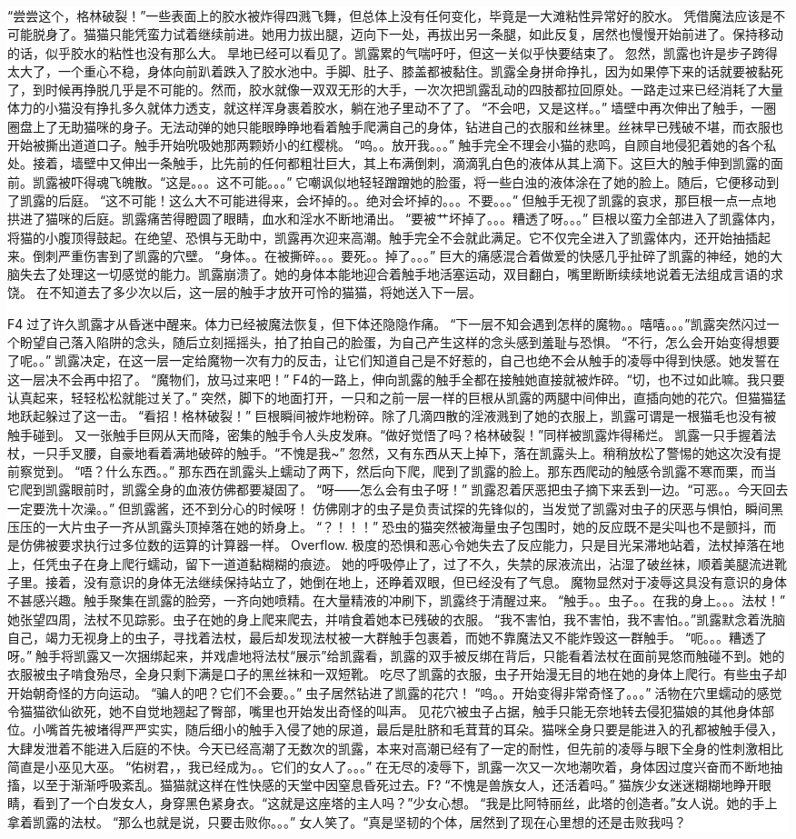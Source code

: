 “尝尝这个，格林破裂！”一些表面上的胶水被炸得四溅飞舞，但总体上没有任何变化，毕竟是一大滩粘性异常好的胶水。
凭借魔法应该是不可能脱身了。猫猫只能凭蛮力试着继续前进。她用力拔出腿，迈向下一处，再拔出另一条腿，如此反复，居然也慢慢开始前进了。保持移动的话，似乎胶水的粘性也没有那么大。
旱地已经可以看见了。凯露累的气喘吁吁，但这一关似乎快要结束了。
忽然，凯露也许是步子跨得太大了，一个重心不稳，身体向前趴着跌入了胶水池中。手脚、肚子、膝盖都被黏住。凯露全身拼命挣扎，因为如果停下来的话就要被黏死了，到时候再挣脱几乎是不可能的。然而，胶水就像一双双无形的大手，一次次把凯露乱动的四肢都拉回原处。一路走过来已经消耗了大量体力的小猫没有挣扎多久就体力透支，就这样浑身裹着胶水，躺在池子里动不了了。
“不会吧，又是这样。。”
墙壁中再次伸出了触手，一圈圈盘上了无助猫咪的身子。无法动弹的她只能眼睁睁地看着触手爬满自己的身体，钻进自己的衣服和丝袜里。丝袜早已残破不堪，而衣服也开始被撕出道道口子。触手开始吮吸她那两颗娇小的红樱桃。
“呜。。放开我。。。”
触手完全不理会小猫的悲鸣，自顾自地侵犯着她的各个私处。接着，墙壁中又伸出一条触手，比先前的任何都粗壮巨大，其上布满倒刺，滴滴乳白色的液体从其上滴下。这巨大的触手伸到凯露的面前。凯露被吓得魂飞魄散。“这是。。。这不可能。。。”
它嘲讽似地轻轻蹭蹭她的脸蛋，将一些白浊的液体涂在了她的脸上。随后，它便移动到了凯露的后庭。
“这不可能！这么大不可能进得来，会坏掉的。。绝对会坏掉的。。。不要。。。”
但触手无视了凯露的哀求，那巨根一点一点地拱进了猫咪的后庭。凯露痛苦得瞪圆了眼睛，血水和淫水不断地涌出。
“要被艹坏掉了。。。糟透了呀。。。”
巨根以蛮力全部进入了凯露体内，将猫的小腹顶得鼓起。在绝望、恐惧与无助中，凯露再次迎来高潮。触手完全不会就此满足。它不仅完全进入了凯露体内，还开始抽插起来。倒刺严重伤害到了凯露的穴壁。
“身体。。在被撕碎。。。要死。。掉了。。。”
巨大的痛感混合着做爱的快感几乎扯碎了凯露的神经，她的大脑失去了处理这一切感觉的能力。凯露崩溃了。她的身体本能地迎合着触手地活塞运动，双目翻白，嘴里断断续续地说着无法组成言语的求饶。
在不知道去了多少次以后，这一层的触手才放开可怜的猫猫，将她送入下一层。

F4
过了许久凯露才从昏迷中醒来。体力已经被魔法恢复，但下体还隐隐作痛。
“下一层不知会遇到怎样的魔物。。嘻嘻。。。”凯露突然闪过一个盼望自己落入陷阱的念头，随后立刻摇摇头，拍了拍自己的脸蛋，为自己产生这样的念头感到羞耻与恐惧。
“不行，怎么会开始变得想要了呢。。”
凯露决定，在这一层一定给魔物一次有力的反击，让它们知道自己是不好惹的，自己也绝不会从触手的凌辱中得到快感。她发誓在这一层决不会再中招了。
“魔物们，放马过来吧！”
F4的一路上，伸向凯露的触手全都在接触她直接就被炸碎。“切，也不过如此嘛。我只要认真起来，轻轻松松就能过关了。”
突然，脚下的地面打开，一只和之前一层一样的巨根从凯露的两腿中间伸出，直插向她的花穴。但猫猫猛地跃起躲过了这一击。
“看招！格林破裂！”
巨根瞬间被炸地粉碎。除了几滴四散的淫液溅到了她的衣服上，凯露可谓是一根猫毛也没有被触手碰到。
又一张触手巨网从天而降，密集的触手令人头皮发麻。“做好觉悟了吗？格林破裂！”同样被凯露炸得稀烂。
凯露一只手握着法杖，一只手叉腰，自豪地看着满地破碎的触手。“不愧是我~”
忽然，又有东西从天上掉下，落在凯露头上。稍稍放松了警惕的她这次没有提前察觉到。
“唔？什么东西。。”
那东西在凯露头上蠕动了两下，然后向下爬，爬到了凯露的脸上。那东西爬动的触感令凯露不寒而栗，而当它爬到凯露眼前时，凯露全身的血液仿佛都要凝固了。
“呀——怎么会有虫子呀！”
凯露忍着厌恶把虫子摘下来丢到一边。“可恶。。今天回去一定要洗十次澡。。”
但凯露酱，还不到分心的时候呀！
仿佛刚才的虫子是负责试探的先锋似的，当发觉了凯露对虫子的厌恶与惧怕，瞬间黑压压的一大片虫子一齐从凯露头顶掉落在她的娇身上。
“？！！！”
恐虫的猫突然被海量虫子包围时，她的反应既不是尖叫也不是颤抖，而是仿佛被要求执行过多位数的运算的计算器一样。
Overflow.
极度的恐惧和恶心令她失去了反应能力，只是目光呆滞地站着，法杖掉落在地上，任凭虫子在身上爬行蠕动，留下一道道黏糊糊的痕迹。
她的呼吸停止了，过了不久，失禁的尿液流出，沾湿了破丝袜，顺着美腿流进靴子里。接着，没有意识的身体无法继续保持站立了，她倒在地上，还睁着双眼，但已经没有了气息。
魔物显然对于凌辱这具没有意识的身体不甚感兴趣。触手聚集在凯露的脸旁，一齐向她喷精。在大量精液的冲刷下，凯露终于清醒过来。
“触手。。虫子。。在我的身上。。。法杖！”
她张望四周，法杖不见踪影。虫子在她的身上爬来爬去，并啃食着她本已残破的衣服。
“我不害怕，我不害怕，我不害怕。。”凯露默念着洗脑自己，竭力无视身上的虫子，寻找着法杖，最后却发现法杖被一大群触手包裹着，而她不靠魔法又不能炸毁这一群触手。
“呃。。。糟透了呀。”
触手将凯露又一次捆绑起来，并戏虐地将法杖“展示”给凯露看，凯露的双手被反绑在背后，只能看着法杖在面前晃悠而触碰不到。她的衣服被虫子啃食殆尽，全身只剩下满是口子的黑丝袜和一双短靴。
吃尽了凯露的衣服，虫子开始漫无目的地在她的身体上爬行。有些虫子却开始朝奇怪的方向运动。
“骗人的吧？它们不会要。。”
虫子居然钻进了凯露的花穴！
“呜。。开始变得非常奇怪了。。。”
活物在穴里蠕动的感觉令猫猫欲仙欲死，她不自觉地翘起了臀部，嘴里也开始发出奇怪的叫声。
见花穴被虫子占据，触手只能无奈地转去侵犯猫娘的其他身体部位。小嘴首先被堵得严严实实，随后细小的触手入侵了她的尿道，最后是肚脐和毛茸茸的耳朵。猫咪全身只要是能进入的孔都被触手侵入，大肆发泄着不能进入后庭的不快。今天已经高潮了无数次的凯露，本来对高潮已经有了一定的耐性，但先前的凌辱与眼下全身的性刺激相比简直是小巫见大巫。
“佑树君，，我已经成为。。它们的女人了。。。”
在无尽的凌辱下，凯露一次又一次地潮吹着，身体因过度兴奋而不断地抽搐，以至于渐渐呼吸紊乱。猫猫就这样在性快感的天堂中因窒息昏死过去。F?
“不愧是兽族女人，还活着吗。”
猫族少女迷迷糊糊地睁开眼睛，看到了一个白发女人，身穿黑色紧身衣。“这就是这座塔的主人吗？”少女心想。
“我是比阿特丽丝，此塔的创造者。”女人说。她的手上拿着凯露的法杖。
“那么也就是说，只要击败你。。。”
女人笑了。“真是坚韧的个体，居然到了现在心里想的还是击败我吗？